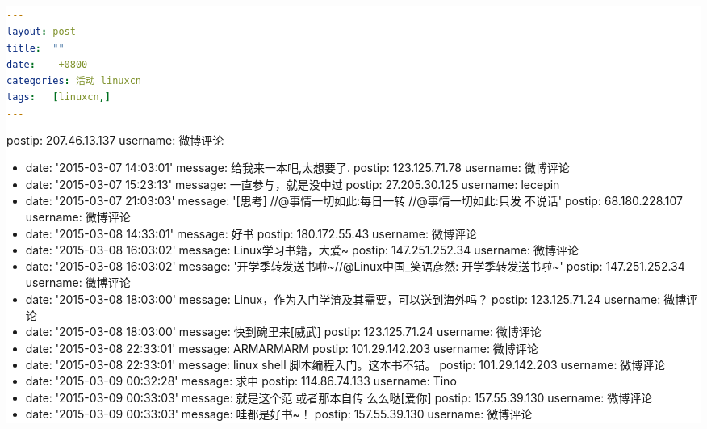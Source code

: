 ```yaml
---
layout: post
title:	""
date:	 +0800 
categories:	活动 linuxcn 
tags:	[linuxcn,]
---
```


  postip: 207.46.13.137
  username: 微博评论
- date: '2015-03-07 14:03:01'
  message: 给我来一本吧,太想要了.
  postip: 123.125.71.78
  username: 微博评论
- date: '2015-03-07 15:23:13'
  message: 一直参与，就是没中过
  postip: 27.205.30.125
  username: lecepin
- date: '2015-03-07 21:03:03'
  message: '[思考] //@事情一切如此:每日一转 //@事情一切如此:只发 不说话'
  postip: 68.180.228.107
  username: 微博评论
- date: '2015-03-08 14:33:01'
  message: 好书
  postip: 180.172.55.43
  username: 微博评论
- date: '2015-03-08 16:03:02'
  message: Linux学习书籍，大爱~
  postip: 147.251.252.34
  username: 微博评论
- date: '2015-03-08 16:03:02'
  message: '开学季转发送书啦~//@Linux中国_笑语彦然: 开学季转发送书啦~'
  postip: 147.251.252.34
  username: 微博评论
- date: '2015-03-08 18:03:00'
  message: Linux，作为入门学渣及其需要，可以送到海外吗？
  postip: 123.125.71.24
  username: 微博评论
- date: '2015-03-08 18:03:00'
  message: 快到碗里来[威武]
  postip: 123.125.71.24
  username: 微博评论
- date: '2015-03-08 22:33:01'
  message: ARMARMARM
  postip: 101.29.142.203
  username: 微博评论
- date: '2015-03-08 22:33:01'
  message: linux shell 脚本编程入门。这本书不错。
  postip: 101.29.142.203
  username: 微博评论
- date: '2015-03-09 00:32:28'
  message: 求中
  postip: 114.86.74.133
  username: Tino
- date: '2015-03-09 00:33:03'
  message: 就是这个范 或者那本自传 么么哒[爱你]
  postip: 157.55.39.130
  username: 微博评论
- date: '2015-03-09 00:33:03'
  message: 哇都是好书~！
  postip: 157.55.39.130
  username: 微博评论